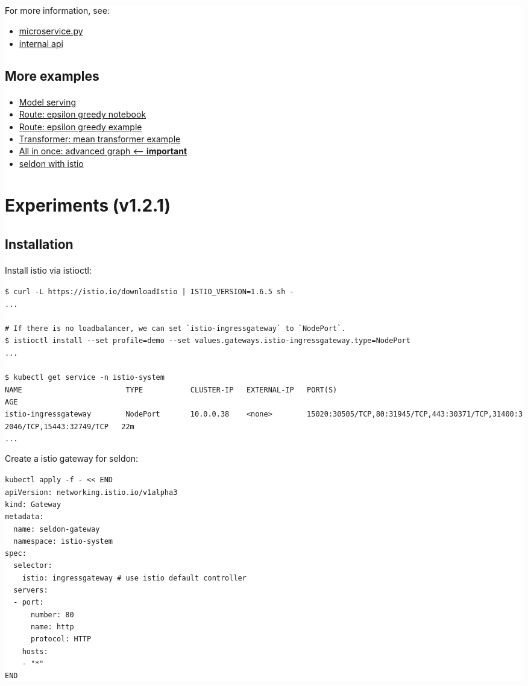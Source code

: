 ```
```

For more information, see:
- [microservice.py](https://github.com/SeldonIO/seldon-core/blob/3ee8f635b96792146e4abe42febcb855302ef574/wrappers/python/microservice.py#L51)
- [internal api](https://github.com/SeldonIO/seldon-core/blob/v0.2.0/docs/reference/internal-api.md)

## More examples

- [Model serving](https://github.com/SeldonIO/seldon-core/tree/v0.2.0/examples/models)
- [Route: epsilon greedy notebook](https://github.com/SeldonIO/seldon-core/blob/v0.2.0/notebooks/epsilon_greedy_gcp.ipynb)
- [Route: epsilon greedy example]( https://github.com/SeldonIO/seldon-core/tree/v0.2.0/examples/routers/epsilon_greedy)
- [Transformer: mean transformer example](https://github.com/SeldonIO/seldon-core/blob/v0.2.0/examples/transformers/mean_transformer)
- [All in once: advanced graph <-- **important**](https://github.com/SeldonIO/seldon-core/blob/v0.2.0/notebooks/advanced_graphs.ipynb)
- [seldon with istio](https://github.com/SeldonIO/seldon-core/blob/v0.2.0/examples/istio/)

# Experiments (v1.2.1)

## Installation

Install istio via istioctl:

```
$ curl -L https://istio.io/downloadIstio | ISTIO_VERSION=1.6.5 sh -
...

# If there is no loadbalancer, we can set `istio-ingressgateway` to `NodePort`.
$ istioctl install --set profile=demo --set values.gateways.istio-ingressgateway.type=NodePort
...

$ kubectl get service -n istio-system
NAME                        TYPE           CLUSTER-IP   EXTERNAL-IP   PORT(S)                                                                      AGE
istio-ingressgateway        NodePort       10.0.0.38    <none>        15020:30505/TCP,80:31945/TCP,443:30371/TCP,31400:32046/TCP,15443:32749/TCP   22m
...
```

Create a istio gateway for seldon:

```
kubectl apply -f - << END
apiVersion: networking.istio.io/v1alpha3
kind: Gateway
metadata:
  name: seldon-gateway
  namespace: istio-system
spec:
  selector:
    istio: ingressgateway # use istio default controller
  servers:
  - port:
      number: 80
      name: http
      protocol: HTTP
    hosts:
    - "*"
END
```
